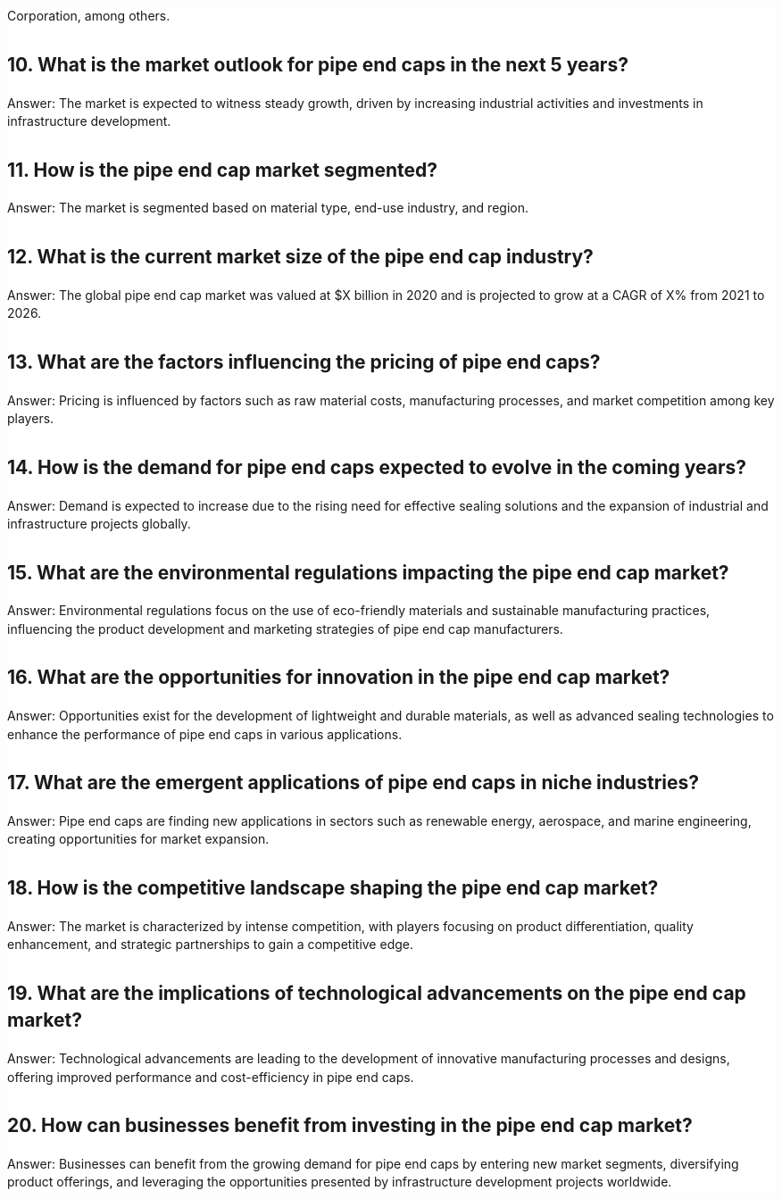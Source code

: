 Corporation, among others.</p><h2>10. What is the market outlook for pipe end caps in the next 5 years?</h2><p>Answer: The market is expected to witness steady growth, driven by increasing industrial activities and investments in infrastructure development.</p><h2>11. How is the pipe end cap market segmented?</h2><p>Answer: The market is segmented based on material type, end-use industry, and region.</p><h2>12. What is the current market size of the pipe end cap industry?</h2><p>Answer: The global pipe end cap market was valued at $X billion in 2020 and is projected to grow at a CAGR of X% from 2021 to 2026.</p><h2>13. What are the factors influencing the pricing of pipe end caps?</h2><p>Answer: Pricing is influenced by factors such as raw material costs, manufacturing processes, and market competition among key players.</p><h2>14. How is the demand for pipe end caps expected to evolve in the coming years?</h2><p>Answer: Demand is expected to increase due to the rising need for effective sealing solutions and the expansion of industrial and infrastructure projects globally.</p><h2>15. What are the environmental regulations impacting the pipe end cap market?</h2><p>Answer: Environmental regulations focus on the use of eco-friendly materials and sustainable manufacturing practices, influencing the product development and marketing strategies of pipe end cap manufacturers.</p><h2>16. What are the opportunities for innovation in the pipe end cap market?</h2><p>Answer: Opportunities exist for the development of lightweight and durable materials, as well as advanced sealing technologies to enhance the performance of pipe end caps in various applications.</p><h2>17. What are the emergent applications of pipe end caps in niche industries?</h2><p>Answer: Pipe end caps are finding new applications in sectors such as renewable energy, aerospace, and marine engineering, creating opportunities for market expansion.</p><h2>18. How is the competitive landscape shaping the pipe end cap market?</h2><p>Answer: The market is characterized by intense competition, with players focusing on product differentiation, quality enhancement, and strategic partnerships to gain a competitive edge.</p><h2>19. What are the implications of technological advancements on the pipe end cap market?</h2><p>Answer: Technological advancements are leading to the development of innovative manufacturing processes and designs, offering improved performance and cost-efficiency in pipe end caps.</p><h2>20. How can businesses benefit from investing in the pipe end cap market?</h2><p>Answer: Businesses can benefit from the growing demand for pipe end caps by entering new market segments, diversifying product offerings, and leveraging the opportunities presented by infrastructure development projects worldwide.</p></body></html></strong></p>
